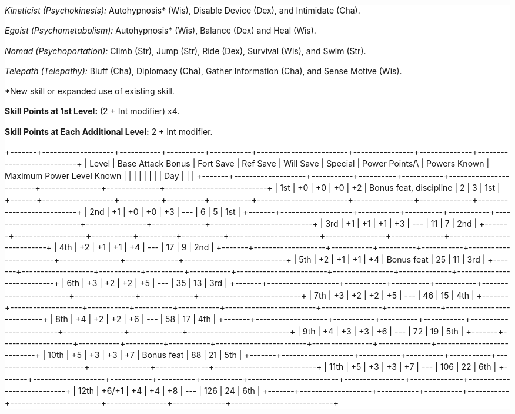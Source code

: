 *Kineticist (Psychokinesis):* Autohypnosis\* (Wis), Disable Device (Dex), and Intimidate (Cha).

*Egoist (Psychometabolism):* Autohypnosis\* (Wis), Balance (Dex) and Heal (Wis).

*Nomad (Psychoportation):* Climb (Str), Jump (Str), Ride (Dex), Survival (Wis), and Swim (Str).

*Telepath (Telepathy):* Bluff (Cha), Diplomacy (Cha), Gather Information (Cha), and Sense Motive (Wis).

\*New skill or expanded use of existing skill.

**Skill Points at 1st Level:** (2 + Int modifier) x4.

**Skill Points at Each Additional Level:** 2 + Int modifier.

+-------+-------------------+-----------+----------+-----------+------------------------+----------------+--------------+---------------------------+
| Level | Base Attack Bonus | Fort Save | Ref Save | Will Save | Special                | Power Points/\ | Powers Known | Maximum Power Level Known |
|       |                   |           |          |           |                        | Day            |              |                           |
+-------+-------------------+-----------+----------+-----------+------------------------+----------------+--------------+---------------------------+
| 1st   | +0                | +0        | +0       | +2        | Bonus feat, discipline | 2              | 3            | 1st                       |
+-------+-------------------+-----------+----------+-----------+------------------------+----------------+--------------+---------------------------+
| 2nd   | +1                | +0        | +0       | +3        | ---                    | 6              | 5            | 1st                       |
+-------+-------------------+-----------+----------+-----------+------------------------+----------------+--------------+---------------------------+
| 3rd   | +1                | +1        | +1       | +3        | ---                    | 11             | 7            | 2nd                       |
+-------+-------------------+-----------+----------+-----------+------------------------+----------------+--------------+---------------------------+
| 4th   | +2                | +1        | +1       | +4        | ---                    | 17             | 9            | 2nd                       |
+-------+-------------------+-----------+----------+-----------+------------------------+----------------+--------------+---------------------------+
| 5th   | +2                | +1        | +1       | +4        | Bonus feat             | 25             | 11           | 3rd                       |
+-------+-------------------+-----------+----------+-----------+------------------------+----------------+--------------+---------------------------+
| 6th   | +3                | +2        | +2       | +5        | ---                    | 35             | 13           | 3rd                       |
+-------+-------------------+-----------+----------+-----------+------------------------+----------------+--------------+---------------------------+
| 7th   | +3                | +2        | +2       | +5        | ---                    | 46             | 15           | 4th                       |
+-------+-------------------+-----------+----------+-----------+------------------------+----------------+--------------+---------------------------+
| 8th   | +4                | +2        | +2       | +6        | ---                    | 58             | 17           | 4th                       |
+-------+-------------------+-----------+----------+-----------+------------------------+----------------+--------------+---------------------------+
| 9th   | +4                | +3        | +3       | +6        | ---                    | 72             | 19           | 5th                       |
+-------+-------------------+-----------+----------+-----------+------------------------+----------------+--------------+---------------------------+
| 10th  | +5                | +3        | +3       | +7        | Bonus feat             | 88             | 21           | 5th                       |
+-------+-------------------+-----------+----------+-----------+------------------------+----------------+--------------+---------------------------+
| 11th  | +5                | +3        | +3       | +7        | ---                    | 106            | 22           | 6th                       |
+-------+-------------------+-----------+----------+-----------+------------------------+----------------+--------------+---------------------------+
| 12th  | +6/+1             | +4        | +4       | +8        | ---                    | 126            | 24           | 6th                       |
+-------+-------------------+-----------+----------+-----------+------------------------+----------------+--------------+---------------------------+